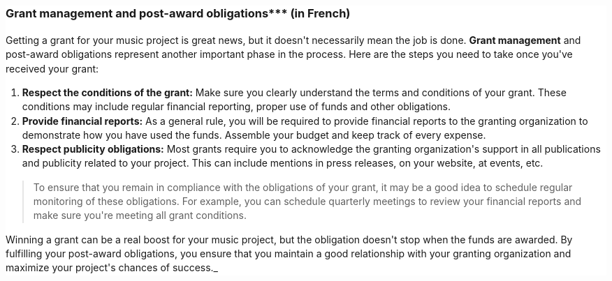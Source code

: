 ### Grant management and post-award obligations\*\*\* (in French)

Getting a grant for your music project is great news, but it doesn't necessarily mean the job is done. **Grant management** and post-award obligations represent another important phase in the process. Here are the steps you need to take once you've received your grant:

1. **Respect the conditions of the grant:** Make sure you clearly understand the terms and conditions of your grant. These conditions may include regular financial reporting, proper use of funds and other obligations.
2. **Provide financial reports:** As a general rule, you will be required to provide financial reports to the granting organization to demonstrate how you have used the funds. Assemble your budget and keep track of every expense.
3. **Respect publicity obligations:** Most grants require you to acknowledge the granting organization's support in all publications and publicity related to your project. This can include mentions in press releases, on your website, at events, etc.

> To ensure that you remain in compliance with the obligations of your grant, it may be a good idea to schedule regular monitoring of these obligations. For example, you can schedule quarterly meetings to review your financial reports and make sure you're meeting all grant conditions.

Winning a grant can be a real boost for your music project, but the obligation doesn't stop when the funds are awarded. By fulfilling your post-award obligations, you ensure that you maintain a good relationship with your granting organization and maximize your project's chances of success.\_
